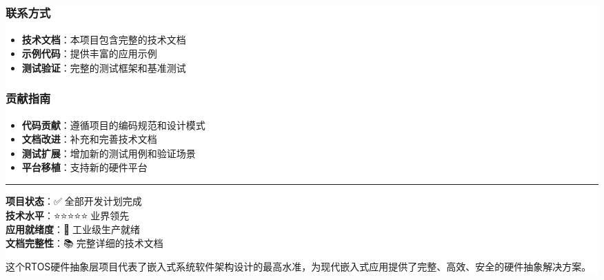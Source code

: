 ### 联系方式
- **技术文档**：本项目包含完整的技术文档
- **示例代码**：提供丰富的应用示例
- **测试验证**：完整的测试框架和基准测试

### 贡献指南
- **代码贡献**：遵循项目的编码规范和设计模式
- **文档改进**：补充和完善技术文档
- **测试扩展**：增加新的测试用例和验证场景
- **平台移植**：支持新的硬件平台

---

**项目状态**：✅ 全部开发计划完成  
**技术水平**：⭐⭐⭐⭐⭐ 业界领先  
**应用就绪度**：🚀 工业级生产就绪  
**文档完整性**：📚 完整详细的技术文档  

这个RTOS硬件抽象层项目代表了嵌入式系统软件架构设计的最高水准，为现代嵌入式应用提供了完整、高效、安全的硬件抽象解决方案。